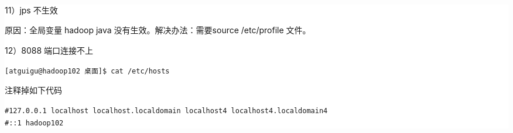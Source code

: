 11）jps 不生效

原因：全局变量 hadoop java 没有生效。解决办法：需要source /etc/profile 文件。

12）8088 端口连接不上

```shell
[atguigu@hadoop102 桌面]$ cat /etc/hosts
```

注释掉如下代码

```shell
#127.0.0.1 localhost localhost.localdomain localhost4 localhost4.localdomain4
#::1 hadoop102
```

